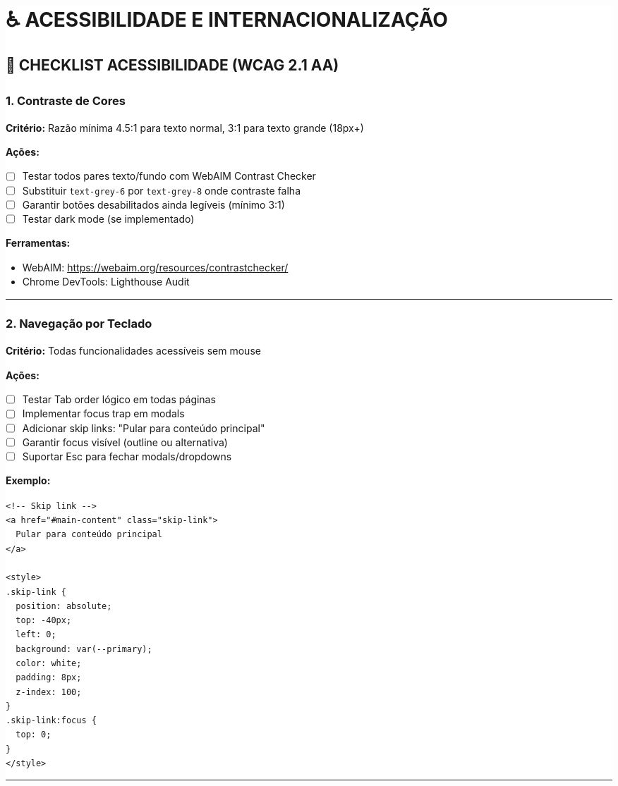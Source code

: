 # ♿ ACESSIBILIDADE E INTERNACIONALIZAÇÃO

## 🎯 CHECKLIST ACESSIBILIDADE (WCAG 2.1 AA)

### 1. Contraste de Cores
**Critério:** Razão mínima 4.5:1 para texto normal, 3:1 para texto grande (18px+)

**Ações:**
- [ ] Testar todos pares texto/fundo com WebAIM Contrast Checker
- [ ] Substituir `text-grey-6` por `text-grey-8` onde contraste falha
- [ ] Garantir botões desabilitados ainda legíveis (mínimo 3:1)
- [ ] Testar dark mode (se implementado)

**Ferramentas:**
- WebAIM: https://webaim.org/resources/contrastchecker/
- Chrome DevTools: Lighthouse Audit

---

### 2. Navegação por Teclado
**Critério:** Todas funcionalidades acessíveis sem mouse

**Ações:**
- [ ] Testar Tab order lógico em todas páginas
- [ ] Implementar focus trap em modals
- [ ] Adicionar skip links: "Pular para conteúdo principal"
- [ ] Garantir focus visível (outline ou alternativa)
- [ ] Suportar Esc para fechar modals/dropdowns

**Exemplo:**
```vue
<!-- Skip link -->
<a href="#main-content" class="skip-link">
  Pular para conteúdo principal
</a>

<style>
.skip-link {
  position: absolute;
  top: -40px;
  left: 0;
  background: var(--primary);
  color: white;
  padding: 8px;
  z-index: 100;
}
.skip-link:focus {
  top: 0;
}
</style>
```

---